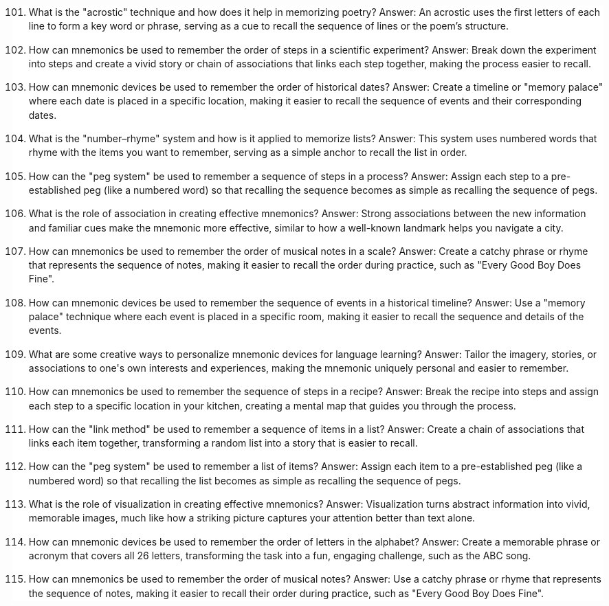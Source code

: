 101. What is the "acrostic" technique and how does it help in memorizing poetry?
    Answer: An acrostic uses the first letters of each line to form a key word or phrase, serving as a cue to recall the sequence of lines or the poem’s structure.

102. How can mnemonics be used to remember the order of steps in a scientific experiment?
    Answer: Break down the experiment into steps and create a vivid story or chain of associations that links each step together, making the process easier to recall.

103. How can mnemonic devices be used to remember the order of historical dates?
    Answer: Create a timeline or "memory palace" where each date is placed in a specific location, making it easier to recall the sequence of events and their corresponding dates.

104. What is the "number–rhyme" system and how is it applied to memorize lists?
    Answer: This system uses numbered words that rhyme with the items you want to remember, serving as a simple anchor to recall the list in order.

105. How can the "peg system" be used to remember a sequence of steps in a process?
    Answer: Assign each step to a pre-established peg (like a numbered word) so that recalling the sequence becomes as simple as recalling the sequence of pegs.

106. What is the role of association in creating effective mnemonics?
    Answer: Strong associations between the new information and familiar cues make the mnemonic more effective, similar to how a well-known landmark helps you navigate a city.

107. How can mnemonics be used to remember the order of musical notes in a scale?
    Answer: Create a catchy phrase or rhyme that represents the sequence of notes, making it easier to recall the order during practice, such as "Every Good Boy Does Fine".

108. How can mnemonic devices be used to remember the sequence of events in a historical timeline?
    Answer: Use a "memory palace" technique where each event is placed in a specific room, making it easier to recall the sequence and details of the events.

109. What are some creative ways to personalize mnemonic devices for language learning?
    Answer: Tailor the imagery, stories, or associations to one's own interests and experiences, making the mnemonic uniquely personal and easier to remember.

110. How can mnemonics be used to remember the sequence of steps in a recipe?
    Answer: Break the recipe into steps and assign each step to a specific location in your kitchen, creating a mental map that guides you through the process.

111. How can the "link method" be used to remember a sequence of items in a list?
    Answer: Create a chain of associations that links each item together, transforming a random list into a story that is easier to recall.

112. How can the "peg system" be used to remember a list of items?
    Answer: Assign each item to a pre-established peg (like a numbered word) so that recalling the list becomes as simple as recalling the sequence of pegs.

113. What is the role of visualization in creating effective mnemonics?
    Answer: Visualization turns abstract information into vivid, memorable images, much like how a striking picture captures your attention better than text alone.

114. How can mnemonic devices be used to remember the order of letters in the alphabet?
    Answer: Create a memorable phrase or acronym that covers all 26 letters, transforming the task into a fun, engaging challenge, such as the ABC song.

115. How can mnemonics be used to remember the order of musical notes?
    Answer: Use a catchy phrase or rhyme that represents the sequence of notes, making it easier to recall their order during practice, such as "Every Good Boy Does Fine".
